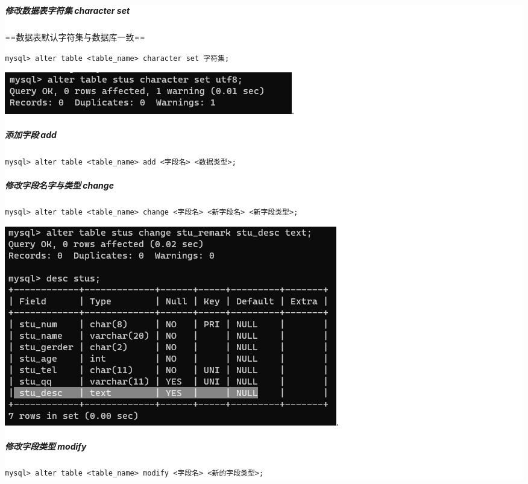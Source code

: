 ##### 修改数据表字符集 character set

==数据表默认字符集与数据库一致==

```mysql
mysql> alter table <table_name> character set 字符集;
```

![image-20230424152744168](MySQLimage/image-20230424152744168.png).

##### 添加字段 add

```mysql
mysql> alter table <table_name> add <字段名> <数据类型>;
```

##### 修改字段名字与类型 change

```mysql
mysql> alter table <table_name> change <字段名> <新字段名> <新字段类型>;
```

![image-20230424152914091](MySQLimage/image-20230424152914091.png).

##### 修改字段类型 modify

```mysql
mysql> alter table <table_name> modify <字段名> <新的字段类型>;
```
